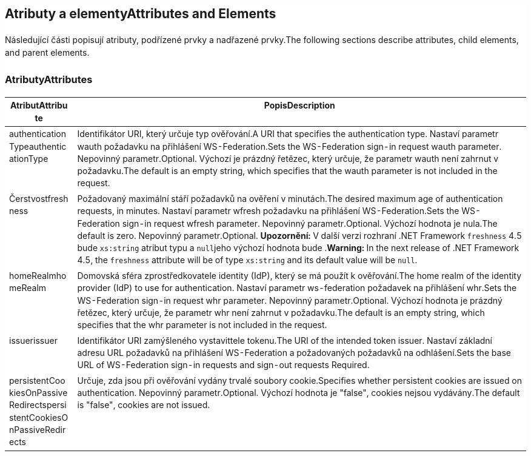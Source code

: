 ## <a name="attributes-and-elements"></a><span data-ttu-id="5b856-108">Atributy a elementy</span><span class="sxs-lookup"><span data-stu-id="5b856-108">Attributes and Elements</span></span>  
 <span data-ttu-id="5b856-109">Následující části popisují atributy, podřízené prvky a nadřazené prvky.</span><span class="sxs-lookup"><span data-stu-id="5b856-109">The following sections describe attributes, child elements, and parent elements.</span></span>  
  
### <a name="attributes"></a><span data-ttu-id="5b856-110">Atributy</span><span class="sxs-lookup"><span data-stu-id="5b856-110">Attributes</span></span>  
  
|<span data-ttu-id="5b856-111">Atribut</span><span class="sxs-lookup"><span data-stu-id="5b856-111">Attribute</span></span>|<span data-ttu-id="5b856-112">Popis</span><span class="sxs-lookup"><span data-stu-id="5b856-112">Description</span></span>|  
|---------------|-----------------|  
|<span data-ttu-id="5b856-113">authenticationType</span><span class="sxs-lookup"><span data-stu-id="5b856-113">authenticationType</span></span>|<span data-ttu-id="5b856-114">Identifikátor URI, který určuje typ ověřování.</span><span class="sxs-lookup"><span data-stu-id="5b856-114">A URI that specifies the authentication type.</span></span> <span data-ttu-id="5b856-115">Nastaví parametr wauth požadavku na přihlášení WS-Federation.</span><span class="sxs-lookup"><span data-stu-id="5b856-115">Sets the WS-Federation sign-in request wauth parameter.</span></span> <span data-ttu-id="5b856-116">Nepovinný parametr.</span><span class="sxs-lookup"><span data-stu-id="5b856-116">Optional.</span></span> <span data-ttu-id="5b856-117">Výchozí je prázdný řetězec, který určuje, že parametr wauth není zahrnut v požadavku.</span><span class="sxs-lookup"><span data-stu-id="5b856-117">The default is an empty string, which specifies that the wauth parameter is not included in the request.</span></span>|  
|<span data-ttu-id="5b856-118">Čerstvost</span><span class="sxs-lookup"><span data-stu-id="5b856-118">freshness</span></span>|<span data-ttu-id="5b856-119">Požadovaný maximální stáří požadavků na ověření v minutách.</span><span class="sxs-lookup"><span data-stu-id="5b856-119">The desired maximum age of authentication requests, in minutes.</span></span> <span data-ttu-id="5b856-120">Nastaví parametr wfresh požadavku na přihlášení WS-Federation.</span><span class="sxs-lookup"><span data-stu-id="5b856-120">Sets the WS-Federation sign-in request wfresh parameter.</span></span> <span data-ttu-id="5b856-121">Nepovinný parametr.</span><span class="sxs-lookup"><span data-stu-id="5b856-121">Optional.</span></span> <span data-ttu-id="5b856-122">Výchozí hodnota je nula.</span><span class="sxs-lookup"><span data-stu-id="5b856-122">The default is zero.</span></span> <span data-ttu-id="5b856-123">Nepovinný parametr.</span><span class="sxs-lookup"><span data-stu-id="5b856-123">Optional.</span></span> <span data-ttu-id="5b856-124">**Upozornění:**  V další verzi rozhraní .NET Framework `freshness` 4.5 bude `xs:string` atribut typu a `null`jeho výchozí hodnota bude .</span><span class="sxs-lookup"><span data-stu-id="5b856-124">**Warning:**  In the next release of .NET Framework 4.5, the `freshness` attribute will be of type `xs:string` and its default value will be `null`.</span></span>|  
|<span data-ttu-id="5b856-125">homeRealm</span><span class="sxs-lookup"><span data-stu-id="5b856-125">homeRealm</span></span>|<span data-ttu-id="5b856-126">Domovská sféra zprostředkovatele identity (IdP), který se má použít k ověřování.</span><span class="sxs-lookup"><span data-stu-id="5b856-126">The home realm of the identity provider (IdP) to use for authentication.</span></span> <span data-ttu-id="5b856-127">Nastaví parametr ws-federation požadavek na přihlášení whr.</span><span class="sxs-lookup"><span data-stu-id="5b856-127">Sets the WS-Federation sign-in request whr parameter.</span></span> <span data-ttu-id="5b856-128">Nepovinný parametr.</span><span class="sxs-lookup"><span data-stu-id="5b856-128">Optional.</span></span> <span data-ttu-id="5b856-129">Výchozí hodnota je prázdný řetězec, který určuje, že parametr whr není zahrnut v požadavku.</span><span class="sxs-lookup"><span data-stu-id="5b856-129">The default is an empty string, which specifies that the whr parameter is not included in the request.</span></span>|  
|<span data-ttu-id="5b856-130">issuer</span><span class="sxs-lookup"><span data-stu-id="5b856-130">issuer</span></span>|<span data-ttu-id="5b856-131">Identifikátor URI zamýšleného vystavittele tokenu.</span><span class="sxs-lookup"><span data-stu-id="5b856-131">The URI of the intended token issuer.</span></span> <span data-ttu-id="5b856-132">Nastaví základní adresu URL požadavků na přihlášení WS-Federation a požadovaných požadavků na odhlášení.</span><span class="sxs-lookup"><span data-stu-id="5b856-132">Sets the base URL of WS-Federation sign-in requests and sign-out requests Required.</span></span>|  
|<span data-ttu-id="5b856-133">persistentCookiesOnPassiveRedirects</span><span class="sxs-lookup"><span data-stu-id="5b856-133">persistentCookiesOnPassiveRedirects</span></span>|<span data-ttu-id="5b856-134">Určuje, zda jsou při ověřování vydány trvalé soubory cookie.</span><span class="sxs-lookup"><span data-stu-id="5b856-134">Specifies whether persistent cookies are issued on authentication.</span></span> <span data-ttu-id="5b856-135">Nepovinný parametr.</span><span class="sxs-lookup"><span data-stu-id="5b856-135">Optional.</span></span> <span data-ttu-id="5b856-136">Výchozí hodnota je "false", cookies nejsou vydávány.</span><span class="sxs-lookup"><span data-stu-id="5b856-136">The default is "false", cookies are not issued.</span></span>|  